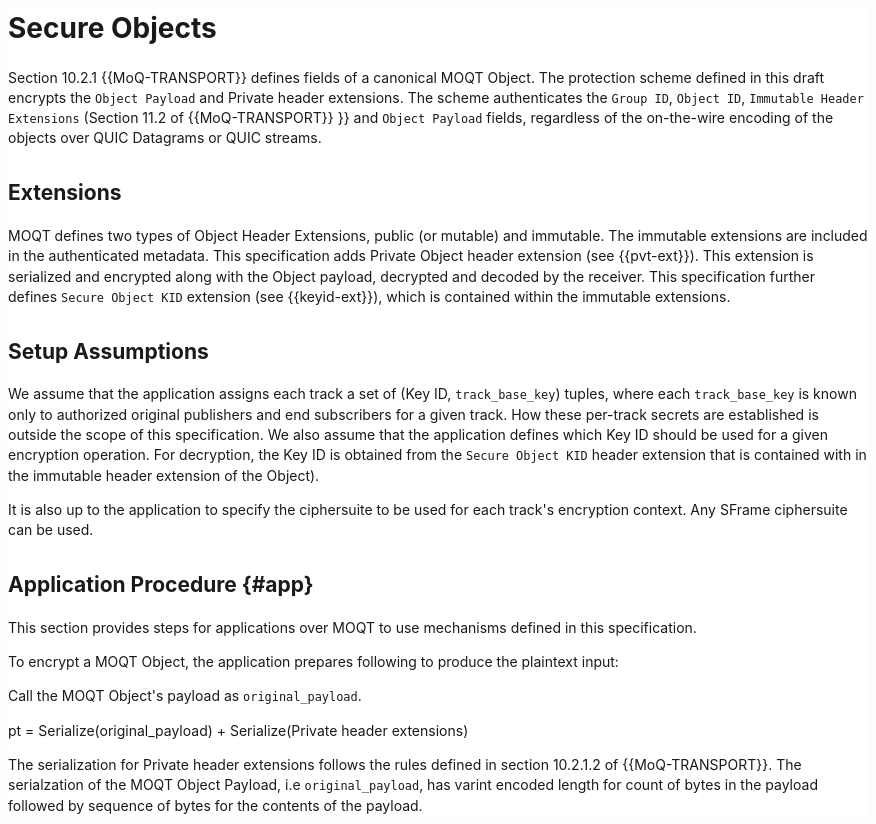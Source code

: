 # Secure Objects

Section 10.2.1 {{MoQ-TRANSPORT}} defines fields of a canonical
MOQT Object. The protection scheme defined in this draft encrypts the
`Object Payload` and Private header extensions. The scheme authenticates
the  `Group ID`, `Object ID`, `Immutable Header Extensions`
(Section 11.2 of {{MoQ-TRANSPORT}} }} and `Object Payload` fields,
regardless of the on-the-wire encoding of the objects over QUIC Datagrams or
QUIC streams.


## Extensions

MOQT defines two types of Object Header Extensions, public (or mutable) and
immutable. The immutable extensions are included in the authenticated
metadata. This specification adds Private Object header extension
(see {{pvt-ext}}). This extension is serialized and encrypted along with
the Object payload, decrypted and decoded by the receiver. This specification
further defines `Secure Object KID` extension (see {{keyid-ext}}),
which is contained within the immutable extensions.

## Setup Assumptions

We assume that the application assigns each track a set of (Key ID, `track_base_key`)
tuples, where each `track_base_key` is known only to authorized original publishers
and end subscribers for a given track. How these per-track secrets are established
is outside the scope of this specification. We also assume that the application
defines which Key ID should be used for a given encryption operation.
For decryption, the Key ID is obtained from the `Secure Object KID` header
extension that is contained with in the immutable header extension of the
Object).

It is also up to the application to specify the ciphersuite to be used for each
track's encryption context.  Any SFrame ciphersuite can be used.

## Application Procedure {#app}

This section provides steps for applications over MOQT to
use mechanisms defined in this specification.

To encrypt a MOQT Object, the application prepares following to
produce the plaintext input:

Call the MOQT Object's payload as `original_payload`.

pt = Serialize(original_payload) + Serialize(Private header extensions)

The serialization for Private header extensions follows the rules defined in
section 10.2.1.2 of {{MoQ-TRANSPORT}}. The serialzation of the MOQT Object
Payload, i.e `original_payload`, has varint encoded length for count
of bytes in the payload followed by sequence of bytes for the contents
of the payload.
